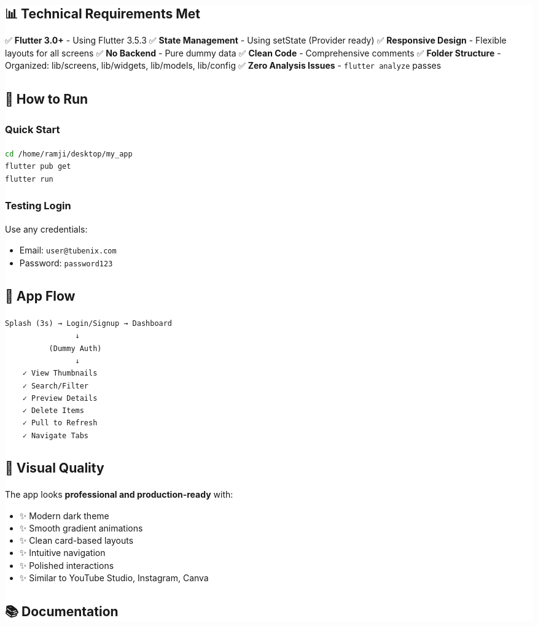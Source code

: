 ## 📊 Technical Requirements Met

✅ **Flutter 3.0+** - Using Flutter 3.5.3
✅ **State Management** - Using setState (Provider ready)
✅ **Responsive Design** - Flexible layouts for all screens
✅ **No Backend** - Pure dummy data
✅ **Clean Code** - Comprehensive comments
✅ **Folder Structure** - Organized: lib/screens, lib/widgets, lib/models, lib/config
✅ **Zero Analysis Issues** - `flutter analyze` passes

## 🚀 How to Run

### Quick Start
```bash
cd /home/ramji/desktop/my_app
flutter pub get
flutter run
```

### Testing Login
Use any credentials:
- Email: `user@tubenix.com`
- Password: `password123`

## 📱 App Flow

```
Splash (3s) → Login/Signup → Dashboard
                ↓
          (Dummy Auth)
                ↓
    ✓ View Thumbnails
    ✓ Search/Filter
    ✓ Preview Details
    ✓ Delete Items
    ✓ Pull to Refresh
    ✓ Navigate Tabs
```

## 🎨 Visual Quality

The app looks **professional and production-ready** with:
- ✨ Modern dark theme
- ✨ Smooth gradient animations
- ✨ Clean card-based layouts
- ✨ Intuitive navigation
- ✨ Polished interactions
- ✨ Similar to YouTube Studio, Instagram, Canva

## 📚 Documentation
